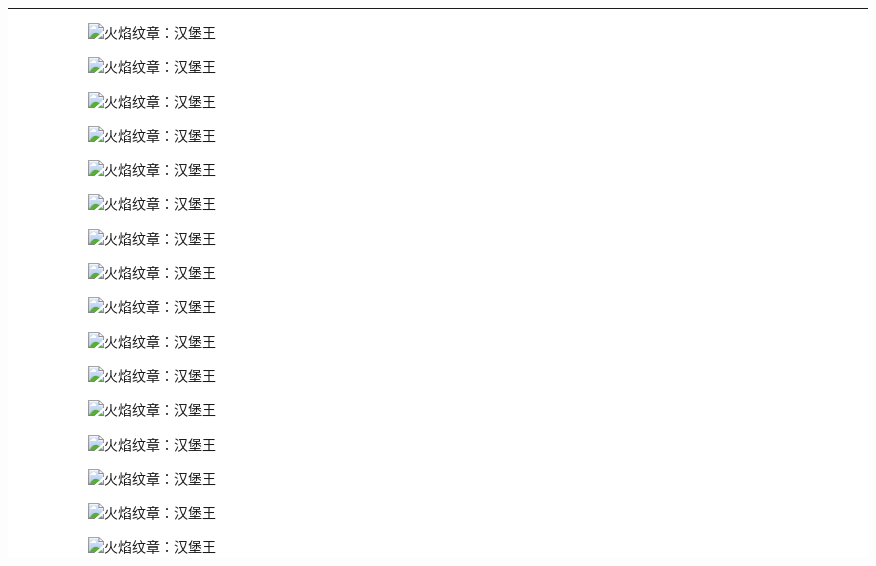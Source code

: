 <hr><figure><figure><img loading="lazy" decoding="async" width="240" height="160" data-id="49281" src="https://www.gbarom.cn/wp-content/uploads/2022/08/%E7%81%AB%E7%84%B0%E7%BA%B9%E7%AB%A0%EF%BC%9A%E6%B1%89%E5%A0%A1%E7%8E%8B%E4%B8%AD%E6%96%87%E7%89%8801_new.png" title="&#28779;&#28976;&#32441;&#31456;&#65306;&#27721;&#22561;&#29579;-1" alt="火焰纹章：汉堡王"></figure><figure><img loading="lazy" decoding="async" width="240" height="160" data-id="49282" src="https://www.gbarom.cn/wp-content/uploads/2022/08/%E7%81%AB%E7%84%B0%E7%BA%B9%E7%AB%A0%EF%BC%9A%E6%B1%89%E5%A0%A1%E7%8E%8B%E4%B8%AD%E6%96%87%E7%89%8802.png" title="&#28779;&#28976;&#32441;&#31456;&#65306;&#27721;&#22561;&#29579;-2" alt="火焰纹章：汉堡王"></figure><figure><img loading="lazy" decoding="async" width="240" height="160" data-id="49283" src="https://www.gbarom.cn/wp-content/uploads/2022/08/%E7%81%AB%E7%84%B0%E7%BA%B9%E7%AB%A0%EF%BC%9A%E6%B1%89%E5%A0%A1%E7%8E%8B%E4%B8%AD%E6%96%87%E7%89%8803_new.png" title="&#28779;&#28976;&#32441;&#31456;&#65306;&#27721;&#22561;&#29579;-3" alt="火焰纹章：汉堡王"></figure><figure><img loading="lazy" decoding="async" width="240" height="160" data-id="49284" src="https://www.gbarom.cn/wp-content/uploads/2022/08/%E7%81%AB%E7%84%B0%E7%BA%B9%E7%AB%A0%EF%BC%9A%E6%B1%89%E5%A0%A1%E7%8E%8B%E4%B8%AD%E6%96%87%E7%89%8805_new.png" title="&#28779;&#28976;&#32441;&#31456;&#65306;&#27721;&#22561;&#29579;-4" alt="火焰纹章：汉堡王"></figure><figure><img loading="lazy" decoding="async" width="240" height="160" data-id="49285" src="https://www.gbarom.cn/wp-content/uploads/2022/08/%E7%81%AB%E7%84%B0%E7%BA%B9%E7%AB%A0%EF%BC%9A%E6%B1%89%E5%A0%A1%E7%8E%8B%E4%B8%AD%E6%96%87%E7%89%8807_new.png" title="&#28779;&#28976;&#32441;&#31456;&#65306;&#27721;&#22561;&#29579;-5" alt="火焰纹章：汉堡王"></figure><figure><img loading="lazy" decoding="async" width="240" height="160" data-id="49286" src="https://www.gbarom.cn/wp-content/uploads/2022/08/%E7%81%AB%E7%84%B0%E7%BA%B9%E7%AB%A0%EF%BC%9A%E6%B1%89%E5%A0%A1%E7%8E%8B%E4%B8%AD%E6%96%87%E7%89%8808_new.png" title="&#28779;&#28976;&#32441;&#31456;&#65306;&#27721;&#22561;&#29579;-6" alt="火焰纹章：汉堡王"></figure><figure><img loading="lazy" decoding="async" width="240" height="160" data-id="49287" src="https://www.gbarom.cn/wp-content/uploads/2022/08/%E7%81%AB%E7%84%B0%E7%BA%B9%E7%AB%A0%EF%BC%9A%E6%B1%89%E5%A0%A1%E7%8E%8B%E4%B8%AD%E6%96%87%E7%89%8809_new.png" title="&#28779;&#28976;&#32441;&#31456;&#65306;&#27721;&#22561;&#29579;-7" alt="火焰纹章：汉堡王"></figure><figure><img loading="lazy" decoding="async" width="240" height="160" data-id="49288" src="https://www.gbarom.cn/wp-content/uploads/2022/08/%E7%81%AB%E7%84%B0%E7%BA%B9%E7%AB%A0%EF%BC%9A%E6%B1%89%E5%A0%A1%E7%8E%8B%E4%B8%AD%E6%96%87%E7%89%8810_new.png" title="&#28779;&#28976;&#32441;&#31456;&#65306;&#27721;&#22561;&#29579;-8" alt="火焰纹章：汉堡王"></figure><figure><img loading="lazy" decoding="async" width="240" height="160" data-id="49289" src="https://www.gbarom.cn/wp-content/uploads/2022/08/%E7%81%AB%E7%84%B0%E7%BA%B9%E7%AB%A0%EF%BC%9A%E6%B1%89%E5%A0%A1%E7%8E%8B%E4%B8%AD%E6%96%87%E7%89%8814_new.png" title="&#28779;&#28976;&#32441;&#31456;&#65306;&#27721;&#22561;&#29579;-9" alt="火焰纹章：汉堡王"></figure><figure><img loading="lazy" decoding="async" width="240" height="160" data-id="49290" src="https://www.gbarom.cn/wp-content/uploads/2022/08/%E7%81%AB%E7%84%B0%E7%BA%B9%E7%AB%A0%EF%BC%9A%E6%B1%89%E5%A0%A1%E7%8E%8B%E4%B8%AD%E6%96%87%E7%89%8815_new.png" title="&#28779;&#28976;&#32441;&#31456;&#65306;&#27721;&#22561;&#29579;-10" alt="火焰纹章：汉堡王"></figure><figure><img loading="lazy" decoding="async" width="240" height="160" data-id="49291" src="https://www.gbarom.cn/wp-content/uploads/2022/08/%E7%81%AB%E7%84%B0%E7%BA%B9%E7%AB%A0%EF%BC%9A%E6%B1%89%E5%A0%A1%E7%8E%8B%E4%B8%AD%E6%96%87%E7%89%8816_new.png" title="&#28779;&#28976;&#32441;&#31456;&#65306;&#27721;&#22561;&#29579;-11" alt="火焰纹章：汉堡王"></figure><figure><img loading="lazy" decoding="async" width="240" height="160" data-id="49292" src="https://www.gbarom.cn/wp-content/uploads/2022/08/%E7%81%AB%E7%84%B0%E7%BA%B9%E7%AB%A0%EF%BC%9A%E6%B1%89%E5%A0%A1%E7%8E%8B%E4%B8%AD%E6%96%87%E7%89%8822_new.png" title="&#28779;&#28976;&#32441;&#31456;&#65306;&#27721;&#22561;&#29579;-12" alt="火焰纹章：汉堡王"></figure><figure><img loading="lazy" decoding="async" width="240" height="160" data-id="49293" src="https://www.gbarom.cn/wp-content/uploads/2022/08/%E7%81%AB%E7%84%B0%E7%BA%B9%E7%AB%A0%EF%BC%9A%E6%B1%89%E5%A0%A1%E7%8E%8B%E4%B8%AD%E6%96%87%E7%89%8824_new.png" title="&#28779;&#28976;&#32441;&#31456;&#65306;&#27721;&#22561;&#29579;-13" alt="火焰纹章：汉堡王"></figure><figure><img loading="lazy" decoding="async" width="240" height="160" data-id="49294" src="https://www.gbarom.cn/wp-content/uploads/2022/08/%E7%81%AB%E7%84%B0%E7%BA%B9%E7%AB%A0%EF%BC%9A%E6%B1%89%E5%A0%A1%E7%8E%8B%E4%B8%AD%E6%96%87%E7%89%8830_new.png" title="&#28779;&#28976;&#32441;&#31456;&#65306;&#27721;&#22561;&#29579;-14" alt="火焰纹章：汉堡王"></figure><figure><img loading="lazy" decoding="async" width="240" height="160" data-id="49295" src="https://www.gbarom.cn/wp-content/uploads/2022/08/%E7%81%AB%E7%84%B0%E7%BA%B9%E7%AB%A0%EF%BC%9A%E6%B1%89%E5%A0%A1%E7%8E%8B%E4%B8%AD%E6%96%87%E7%89%8842_new.png" title="&#28779;&#28976;&#32441;&#31456;&#65306;&#27721;&#22561;&#29579;" alt="火焰纹章：汉堡王"></figure><figure><img loading="lazy" decoding="async" width="240" height="160" data-id="49296" src="https://www.gbarom.cn/wp-content/uploads/2022/08/%E7%81%AB%E7%84%B0%E7%BA%B9%E7%AB%A0%EF%BC%9A%E6%B1%89%E5%A0%A1%E7%8E%8B%E4%B8%AD%E6%96%87%E7%89%8844_new.png" title="&#28779;&#28976;&#32441;&#31456;&#65306;&#27721;&#22561;&#29579;" alt="火焰纹章：汉堡王"></figure><figure>